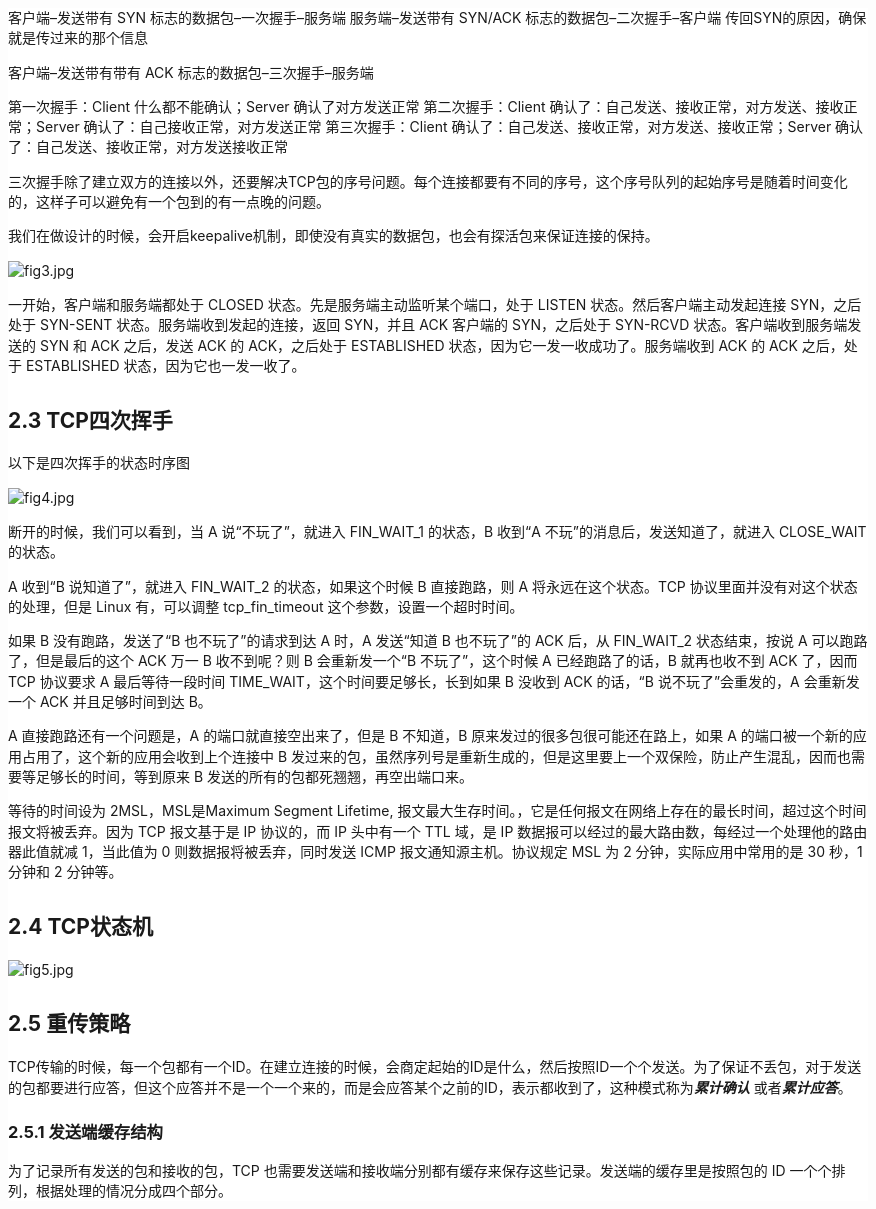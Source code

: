 客户端–发送带有 SYN 标志的数据包–一次握手–服务端
服务端–发送带有 SYN/ACK 标志的数据包–二次握手–客户端
传回SYN的原因，确保就是传过来的那个信息

客户端–发送带有带有 ACK 标志的数据包–三次握手–服务端


第一次握手：Client 什么都不能确认；Server 确认了对方发送正常
第二次握手：Client 确认了：自己发送、接收正常，对方发送、接收正常；Server 确认了：自己接收正常，对方发送正常
第三次握手：Client 确认了：自己发送、接收正常，对方发送、接收正常；Server 确认了：自己发送、接收正常，对方发送接收正常


三次握手除了建立双方的连接以外，还要解决TCP包的序号问题。每个连接都要有不同的序号，这个序号队列的起始序号是随着时间变化的，这样子可以避免有一个包到的有一点晚的问题。

我们在做设计的时候，会开启keepalive机制，即使没有真实的数据包，也会有探活包来保证连接的保持。

![fig3.jpg](https://i.loli.net/2020/02/02/n3gk8OYMdvoNHVI.jpg)

一开始，客户端和服务端都处于 CLOSED 状态。先是服务端主动监听某个端口，处于 LISTEN 状态。然后客户端主动发起连接 SYN，之后处于 SYN-SENT 状态。服务端收到发起的连接，返回 SYN，并且 ACK 客户端的 SYN，之后处于 SYN-RCVD 状态。客户端收到服务端发送的 SYN 和 ACK 之后，发送 ACK 的 ACK，之后处于 ESTABLISHED 状态，因为它一发一收成功了。服务端收到 ACK 的 ACK 之后，处于 ESTABLISHED 状态，因为它也一发一收了。

## 2.3 TCP四次挥手

以下是四次挥手的状态时序图


![fig4.jpg](https://i.loli.net/2020/02/02/hLMrV2E5fA67nsw.jpg)

断开的时候，我们可以看到，当 A 说“不玩了”，就进入 FIN_WAIT_1 的状态，B 收到“A 不玩”的消息后，发送知道了，就进入 CLOSE_WAIT 的状态。

A 收到“B 说知道了”，就进入 FIN_WAIT_2 的状态，如果这个时候 B 直接跑路，则 A 将永远在这个状态。TCP 协议里面并没有对这个状态的处理，但是 Linux 有，可以调整 tcp_fin_timeout 这个参数，设置一个超时时间。

如果 B 没有跑路，发送了“B 也不玩了”的请求到达 A 时，A 发送“知道 B 也不玩了”的 ACK 后，从 FIN_WAIT_2 状态结束，按说 A 可以跑路了，但是最后的这个 ACK 万一 B 收不到呢？则 B 会重新发一个“B 不玩了”，这个时候 A 已经跑路了的话，B 就再也收不到 ACK 了，因而 TCP 协议要求 A 最后等待一段时间 TIME_WAIT，这个时间要足够长，长到如果 B 没收到 ACK 的话，“B 说不玩了”会重发的，A 会重新发一个 ACK 并且足够时间到达 B。

A 直接跑路还有一个问题是，A 的端口就直接空出来了，但是 B 不知道，B 原来发过的很多包很可能还在路上，如果 A 的端口被一个新的应用占用了，这个新的应用会收到上个连接中 B 发过来的包，虽然序列号是重新生成的，但是这里要上一个双保险，防止产生混乱，因而也需要等足够长的时间，等到原来 B 发送的所有的包都死翘翘，再空出端口来。

等待的时间设为 2MSL，MSL是Maximum Segment Lifetime, 报文最大生存时间。，它是任何报文在网络上存在的最长时间，超过这个时间报文将被丢弃。因为 TCP 报文基于是 IP 协议的，而 IP 头中有一个 TTL 域，是 IP 数据报可以经过的最大路由数，每经过一个处理他的路由器此值就减 1，当此值为 0 则数据报将被丢弃，同时发送 ICMP 报文通知源主机。协议规定 MSL 为 2 分钟，实际应用中常用的是 30 秒，1 分钟和 2 分钟等。

## 2.4 TCP状态机

![fig5.jpg](https://i.loli.net/2020/02/02/uEPq9i54UK2Ya8m.jpg)

## 2.5 重传策略

TCP传输的时候，每一个包都有一个ID。在建立连接的时候，会商定起始的ID是什么，然后按照ID一个个发送。为了保证不丢包，对于发送的包都要进行应答，但这个应答并不是一个一个来的，而是会应答某个之前的ID，表示都收到了，这种模式称为***累计确认*** 或者***累计应答***。

### 2.5.1 发送端缓存结构
为了记录所有发送的包和接收的包，TCP 也需要发送端和接收端分别都有缓存来保存这些记录。发送端的缓存里是按照包的 ID 一个个排列，根据处理的情况分成四个部分。
